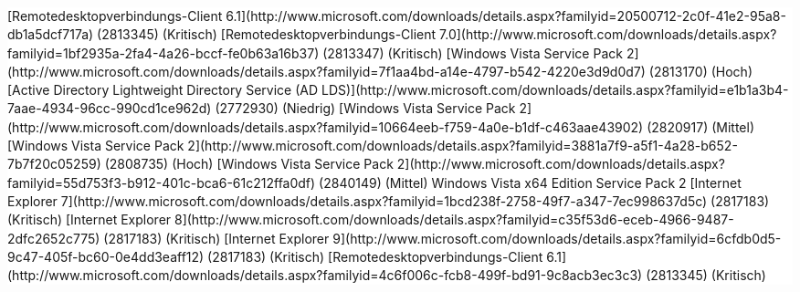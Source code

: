 </td>
<td style="border:1px solid black;">
[Remotedesktopverbindungs-Client 6.1](http://www.microsoft.com/downloads/details.aspx?familyid=20500712-2c0f-41e2-95a8-db1a5dcf717a)  
(2813345)  
(Kritisch)  
[Remotedesktopverbindungs-Client 7.0](http://www.microsoft.com/downloads/details.aspx?familyid=1bf2935a-2fa4-4a26-bccf-fe0b63a16b37)  
(2813347)  
(Kritisch)
</td>
<td style="border:1px solid black;">
[Windows Vista Service Pack 2](http://www.microsoft.com/downloads/details.aspx?familyid=7f1aa4bd-a14e-4797-b542-4220e3d9d0d7)  
(2813170)  
(Hoch)
</td>
<td style="border:1px solid black;">
[Active Directory Lightweight Directory Service (AD LDS)](http://www.microsoft.com/downloads/details.aspx?familyid=e1b1a3b4-7aae-4934-96cc-990cd1ce962d)  
(2772930)  
(Niedrig)
</td>
<td style="border:1px solid black;">
[Windows Vista Service Pack 2](http://www.microsoft.com/downloads/details.aspx?familyid=10664eeb-f759-4a0e-b1df-c463aae43902)  
(2820917)  
(Mittel)
</td>
<td style="border:1px solid black;">
[Windows Vista Service Pack 2](http://www.microsoft.com/downloads/details.aspx?familyid=3881a7f9-a5f1-4a28-b652-7b7f20c05259)  
(2808735)  
(Hoch)  
[Windows Vista Service Pack 2](http://www.microsoft.com/downloads/details.aspx?familyid=55d753f3-b912-401c-bca6-61c212ffa0df)  
(2840149)  
(Mittel)
</td>
</tr>
<tr>
<td style="border:1px solid black;">
Windows Vista x64 Edition Service Pack 2
</td>
<td style="border:1px solid black;">
[Internet Explorer 7](http://www.microsoft.com/downloads/details.aspx?familyid=1bcd238f-2758-49f7-a347-7ec998637d5c)  
(2817183)  
(Kritisch)  
[Internet Explorer 8](http://www.microsoft.com/downloads/details.aspx?familyid=c35f53d6-eceb-4966-9487-2dfc2652c775)  
(2817183)  
(Kritisch)  
[Internet Explorer 9](http://www.microsoft.com/downloads/details.aspx?familyid=6cfdb0d5-9c47-405f-bc60-0e4dd3eaff12)  
(2817183)  
(Kritisch)
</td>
<td style="border:1px solid black;">
[Remotedesktopverbindungs-Client 6.1](http://www.microsoft.com/downloads/details.aspx?familyid=4c6f006c-fcb8-499f-bd91-9c8acb3ec3c3)  
(2813345)  
(Kritisch)  